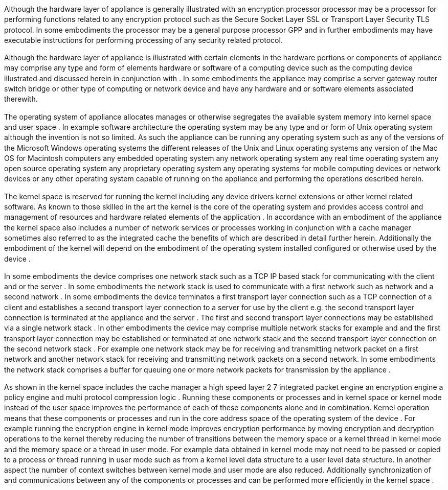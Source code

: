 Although the hardware layer of appliance is generally illustrated with an encryption processor processor may be a processor for performing functions related to any encryption protocol such as the Secure Socket Layer SSL or Transport Layer Security TLS protocol. In some embodiments the processor may be a general purpose processor GPP and in further embodiments may have executable instructions for performing processing of any security related protocol.

Although the hardware layer of appliance is illustrated with certain elements in the hardware portions or components of appliance may comprise any type and form of elements hardware or software of a computing device such as the computing device illustrated and discussed herein in conjunction with . In some embodiments the appliance may comprise a server gateway router switch bridge or other type of computing or network device and have any hardware and or software elements associated therewith.

The operating system of appliance allocates manages or otherwise segregates the available system memory into kernel space and user space . In example software architecture the operating system may be any type and or form of Unix operating system although the invention is not so limited. As such the appliance can be running any operating system such as any of the versions of the Microsoft Windows operating systems the different releases of the Unix and Linux operating systems any version of the Mac OS for Macintosh computers any embedded operating system any network operating system any real time operating system any open source operating system any proprietary operating system any operating systems for mobile computing devices or network devices or any other operating system capable of running on the appliance and performing the operations described herein.

The kernel space is reserved for running the kernel including any device drivers kernel extensions or other kernel related software. As known to those skilled in the art the kernel is the core of the operating system and provides access control and management of resources and hardware related elements of the application . In accordance with an embodiment of the appliance the kernel space also includes a number of network services or processes working in conjunction with a cache manager sometimes also referred to as the integrated cache the benefits of which are described in detail further herein. Additionally the embodiment of the kernel will depend on the embodiment of the operating system installed configured or otherwise used by the device .

In some embodiments the device comprises one network stack such as a TCP IP based stack for communicating with the client and or the server . In some embodiments the network stack is used to communicate with a first network such as network and a second network . In some embodiments the device terminates a first transport layer connection such as a TCP connection of a client and establishes a second transport layer connection to a server for use by the client e.g. the second transport layer connection is terminated at the appliance and the server . The first and second transport layer connections may be established via a single network stack . In other embodiments the device may comprise multiple network stacks for example and and the first transport layer connection may be established or terminated at one network stack and the second transport layer connection on the second network stack . For example one network stack may be for receiving and transmitting network packet on a first network and another network stack for receiving and transmitting network packets on a second network. In some embodiments the network stack comprises a buffer for queuing one or more network packets for transmission by the appliance .

As shown in the kernel space includes the cache manager a high speed layer 2 7 integrated packet engine an encryption engine a policy engine and multi protocol compression logic . Running these components or processes and in kernel space or kernel mode instead of the user space improves the performance of each of these components alone and in combination. Kernel operation means that these components or processes and run in the core address space of the operating system of the device . For example running the encryption engine in kernel mode improves encryption performance by moving encryption and decryption operations to the kernel thereby reducing the number of transitions between the memory space or a kernel thread in kernel mode and the memory space or a thread in user mode. For example data obtained in kernel mode may not need to be passed or copied to a process or thread running in user mode such as from a kernel level data structure to a user level data structure. In another aspect the number of context switches between kernel mode and user mode are also reduced. Additionally synchronization of and communications between any of the components or processes and can be performed more efficiently in the kernel space .
